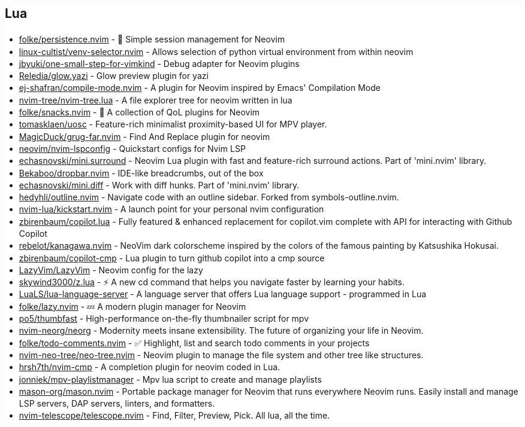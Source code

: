 ## Lua 

- [folke/persistence.nvim](https://github.com/folke/persistence.nvim) - 💾  Simple session management for Neovim
- [linux-cultist/venv-selector.nvim](https://github.com/linux-cultist/venv-selector.nvim) - Allows selection of python virtual environment from within neovim
- [jbyuki/one-small-step-for-vimkind](https://github.com/jbyuki/one-small-step-for-vimkind) - Debug adapter for Neovim plugins
- [Reledia/glow.yazi](https://github.com/Reledia/glow.yazi) - Glow preview plugin for yazi
- [ej-shafran/compile-mode.nvim](https://github.com/ej-shafran/compile-mode.nvim) - A plugin for Neovim inspired by Emacs' Compilation Mode
- [nvim-tree/nvim-tree.lua](https://github.com/nvim-tree/nvim-tree.lua) - A file explorer tree for neovim written in lua
- [folke/snacks.nvim](https://github.com/folke/snacks.nvim) - 🍿 A collection of QoL plugins for Neovim
- [tomasklaen/uosc](https://github.com/tomasklaen/uosc) - Feature-rich minimalist proximity-based UI for MPV player.
- [MagicDuck/grug-far.nvim](https://github.com/MagicDuck/grug-far.nvim) - Find And Replace plugin for neovim
- [neovim/nvim-lspconfig](https://github.com/neovim/nvim-lspconfig) - Quickstart configs for Nvim LSP
- [echasnovski/mini.surround](https://github.com/echasnovski/mini.surround) - Neovim Lua plugin with fast and feature-rich surround actions. Part of 'mini.nvim' library.
- [Bekaboo/dropbar.nvim](https://github.com/Bekaboo/dropbar.nvim) - IDE-like breadcrumbs, out of the box
- [echasnovski/mini.diff](https://github.com/echasnovski/mini.diff) - Work with diff hunks. Part of 'mini.nvim' library.
- [hedyhli/outline.nvim](https://github.com/hedyhli/outline.nvim) - Navigate code with an outline sidebar. Forked from symbols-outline.nvim.
- [nvim-lua/kickstart.nvim](https://github.com/nvim-lua/kickstart.nvim) - A launch point for your personal nvim configuration
- [zbirenbaum/copilot.lua](https://github.com/zbirenbaum/copilot.lua) - Fully featured & enhanced replacement for copilot.vim complete with API for interacting with Github Copilot
- [rebelot/kanagawa.nvim](https://github.com/rebelot/kanagawa.nvim) - NeoVim dark colorscheme inspired by the colors of the famous painting by Katsushika Hokusai.
- [zbirenbaum/copilot-cmp](https://github.com/zbirenbaum/copilot-cmp) - Lua plugin to turn github copilot into a cmp source
- [LazyVim/LazyVim](https://github.com/LazyVim/LazyVim) - Neovim config for the lazy
- [skywind3000/z.lua](https://github.com/skywind3000/z.lua) - :zap: A new cd command that helps you navigate faster by learning your habits.
- [LuaLS/lua-language-server](https://github.com/LuaLS/lua-language-server) - A language server that offers Lua language support - programmed in Lua
- [folke/lazy.nvim](https://github.com/folke/lazy.nvim) - 💤 A modern plugin manager for Neovim
- [po5/thumbfast](https://github.com/po5/thumbfast) - High-performance on-the-fly thumbnailer script for mpv
- [nvim-neorg/neorg](https://github.com/nvim-neorg/neorg) - Modernity meets insane extensibility. The future of organizing your life in Neovim.
- [folke/todo-comments.nvim](https://github.com/folke/todo-comments.nvim) - ✅  Highlight, list and search todo comments in your projects
- [nvim-neo-tree/neo-tree.nvim](https://github.com/nvim-neo-tree/neo-tree.nvim) - Neovim plugin to manage the file system and other tree like structures.
- [hrsh7th/nvim-cmp](https://github.com/hrsh7th/nvim-cmp) - A completion plugin for neovim coded in Lua.
- [jonniek/mpv-playlistmanager](https://github.com/jonniek/mpv-playlistmanager) - Mpv lua script to create and manage playlists
- [mason-org/mason.nvim](https://github.com/mason-org/mason.nvim) - Portable package manager for Neovim that runs everywhere Neovim runs. Easily install and manage LSP servers, DAP servers, linters, and formatters.
- [nvim-telescope/telescope.nvim](https://github.com/nvim-telescope/telescope.nvim) - Find, Filter, Preview, Pick. All lua, all the time.
